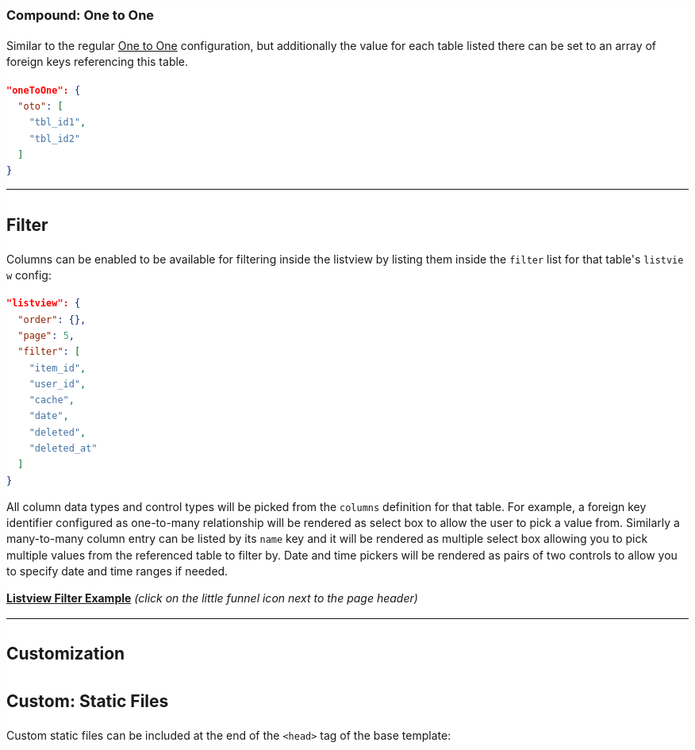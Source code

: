 ### Compound: One to One

Similar to the regular [One to One](#relationships-one-to-one) configuration, but additionally the value for each table listed there can be set to an array of foreign keys referencing this table.

```json
"oneToOne": {
  "oto": [
    "tbl_id1",
    "tbl_id2"
  ]
}
```

---

## Filter

Columns can be enabled to be available for filtering inside the listview by listing them inside the `filter` list for that table's `listview` config:

```json
"listview": {
  "order": {},
  "page": 5,
  "filter": [
    "item_id",
    "user_id",
    "cache",
    "date",
    "deleted",
    "deleted_at"
  ]
}
```

All column data types and control types will be picked from the `columns` definition for that table. For example, a foreign key identifier configured as one-to-many relationship will be rendered as select box to allow the user to pick a value from. Similarly a many-to-many column entry can be listed by its `name` key and it will be rendered as multiple select box allowing you to pick multiple values from the referenced table to filter by. Date and time pickers will be rendered as pairs of two controls to allow you to specify date and time ranges if needed.

**[Listview Filter Example][example-listview-filter]** _(click on the little funnel icon next to the page header)_

---

## Customization

## Custom: Static Files

Custom static files can be included at the end of the `<head>` tag of the base template:


  [npm-version]: https://img.shields.io/npm/v/express-admin.svg?style=flat-square (NPM Version)
  [snyk-vulnerabilities]: https://img.shields.io/snyk/vulnerabilities/npm/express-admin.svg?style=flat-square (Vulnerabilities)
  [screenshot]: https://i.imgur.com/6wFggqg.png (Express Admin)
  [npm]: https://www.npmjs.com/package/express-admin
  [snyk]: https://snyk.io/test/npm/express-admin
  [tests]: https://github.com/simov/express-admin-tests
  [examples]: https://github.com/simov/express-admin-examples
  [mysql]: https://www.npmjs.com/package/mysql
  [pg]: https://www.npmjs.com/package/pg
  [sqlite3]: https://www.npmjs.com/package/sqlite3
  [mysql-connection]: https://github.com/mysqljs/mysql#connection-options
  [pg-connection]: https://node-postgres.com/apis/client
  [bootstrap]: https://getbootstrap.com/docs/3.4/
  [bootswatch]: https://bootswatch.com/
  [express.js]: https://expressjs.com/
  [hogan.js]: https://twitter.github.io/hogan.js/
  [mustache.js]: https://github.com/janl/mustache.js/
  [jquery]: https://jquery.com/
  [chosen]: https://harvesthq.github.io/chosen/
  [bootstrap datepicker]: https://github.com/uxsolutions/bootstrap-datepicker
  [example-one-to-many]: https://simov.github.io/express-admin/examples/one-to-many.html
  [example-many-to-many]: https://simov.github.io/express-admin/examples/many-to-many.html
  [example-many-to-one]: https://simov.github.io/express-admin/examples/many-to-one.html
  [example-one-to-one]: https://simov.github.io/express-admin/examples/one-to-one.html
  [example-control-types]: https://simov.github.io/express-admin/examples/column.html
  [example-complex-inline]: https://simov.github.io/express-admin/examples/controls.html
  [example-listview-filter]: https://simov.github.io/express-admin/examples/filter.html
  [example-custom-views]: https://simov.github.io/express-admin/examples/custom-views-apps.html
  [img-one-to-many]: https://simov.github.io/express-admin/images/one-to-many.png
  [img-many-to-many]: https://simov.github.io/express-admin/images/many-to-many.png
  [img-many-to-one]: https://simov.github.io/express-admin/images/many-to-one.png
  [img-one-to-one]: https://simov.github.io/express-admin/images/one-to-one.png
  [img-compound-primary-key]: https://simov.github.io/express-admin/images/compound-primary-key.png
  [img-compound-one-to-many]: https://simov.github.io/express-admin/images/compound-one-to-many.png
  [img-compound-many-to-many]: https://simov.github.io/express-admin/images/compound-many-to-many.png
  [img-compound-many-to-one]: https://simov.github.io/express-admin/images/compound-many-to-one.png
  [img-compound-one-to-one]: https://simov.github.io/express-admin/images/compound-one-to-one.png
  [morgan]: https://www.npmjs.com/package/morgan
  [session]: https://www.npmjs.com/package/express-session
  [locale]: https://github.com/simov/express-admin/tree/master/config/lang